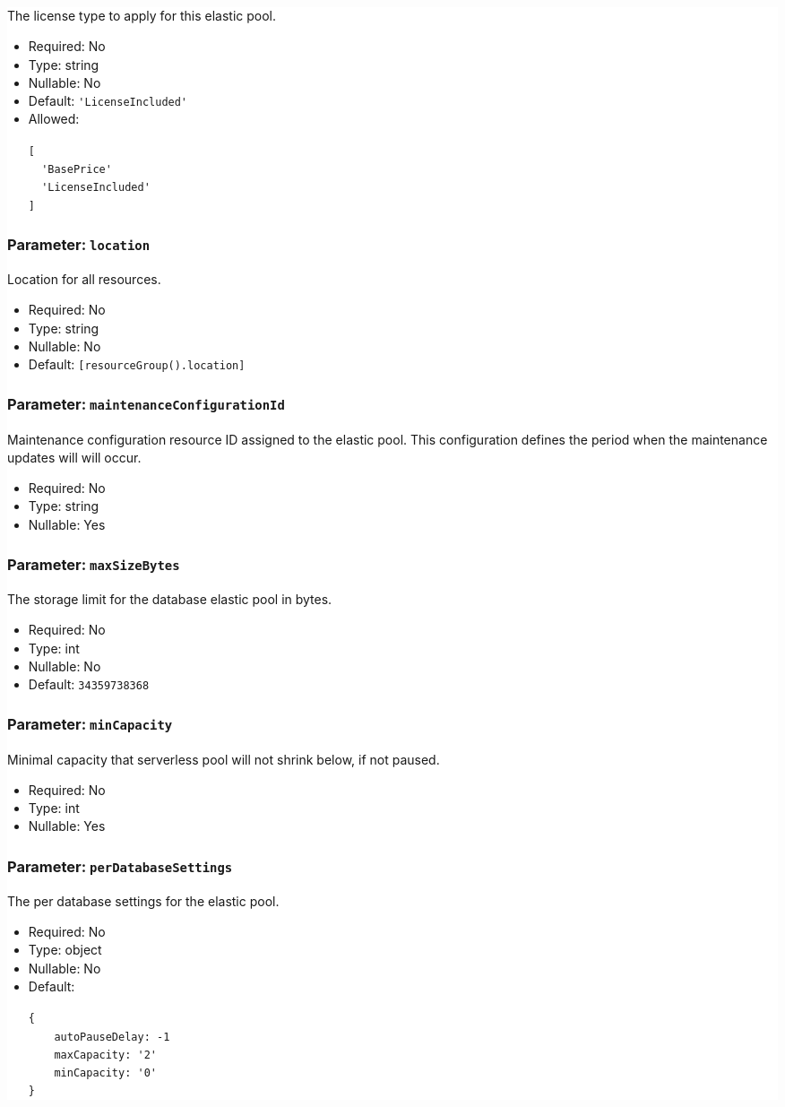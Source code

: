 The license type to apply for this elastic pool.

- Required: No
- Type: string
- Nullable: No
- Default: `'LicenseIncluded'`
- Allowed:
  ```Bicep
  [
    'BasePrice'
    'LicenseIncluded'
  ]
  ```

### Parameter: `location`

Location for all resources.

- Required: No
- Type: string
- Nullable: No
- Default: `[resourceGroup().location]`

### Parameter: `maintenanceConfigurationId`

Maintenance configuration resource ID assigned to the elastic pool. This configuration defines the period when the maintenance updates will will occur.

- Required: No
- Type: string
- Nullable: Yes

### Parameter: `maxSizeBytes`

The storage limit for the database elastic pool in bytes.

- Required: No
- Type: int
- Nullable: No
- Default: `34359738368`

### Parameter: `minCapacity`

Minimal capacity that serverless pool will not shrink below, if not paused.

- Required: No
- Type: int
- Nullable: Yes

### Parameter: `perDatabaseSettings`

The per database settings for the elastic pool.

- Required: No
- Type: object
- Nullable: No
- Default:
  ```Bicep
  {
      autoPauseDelay: -1
      maxCapacity: '2'
      minCapacity: '0'
  }
  ```
